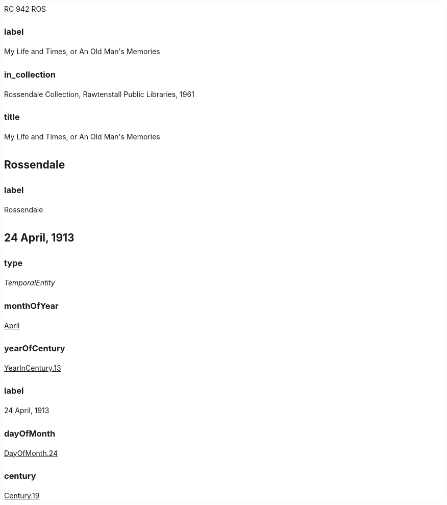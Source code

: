 
RC 942 ROS

### label


My Life and Times, or An Old Man's Memories

### in_collection


Rossendale Collection, Rawtenstall Public Libraries, 1961

### title


My Life and Times, or An Old Man's Memories

## Rossendale

### label


Rossendale

## 24 April, 1913

### type


*TemporalEntity*

### monthOfYear


[April](#April)

### yearOfCentury


[YearInCentury.13](#YearInCentury.13)

### label


24 April, 1913

### dayOfMonth


[DayOfMonth.24](#DayOfMonth.24)

### century


[Century.19](#Century.19)
